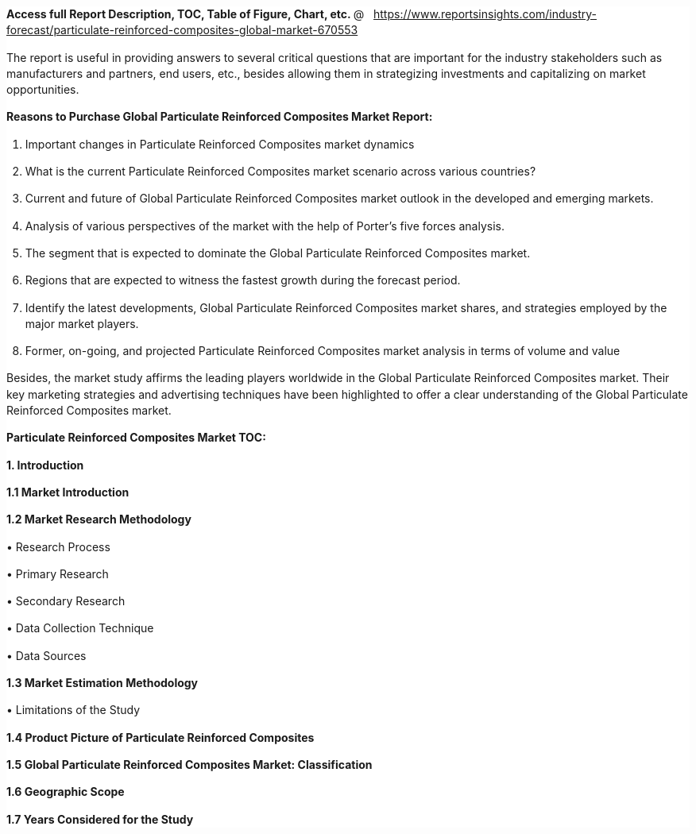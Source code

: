<strong>Access full Report Description, TOC, Table of Figure, Chart, etc. </strong>@   <a href=https://www.reportsinsights.com/industry-forecast/particulate-reinforced-composites-global-market-670553>https://www.reportsinsights.com/industry-forecast/particulate-reinforced-composites-global-market-670553</a>

The report is useful in providing answers to several critical questions that are important for the industry stakeholders such as manufacturers and partners, end users, etc., besides allowing them in strategizing investments and capitalizing on market opportunities.

<strong>Reasons to Purchase Global Particulate Reinforced Composites Market Report:</strong>

1. Important changes in Particulate Reinforced Composites market dynamics

2. What is the current Particulate Reinforced Composites market scenario across various countries?

3. Current and future of Global Particulate Reinforced Composites market outlook in the developed and emerging markets.

4. Analysis of various perspectives of the market with the help of Porter’s five forces analysis.

5. The segment that is expected to dominate the Global Particulate Reinforced Composites market.

6. Regions that are expected to witness the fastest growth during the forecast period.

7. Identify the latest developments, Global Particulate Reinforced Composites market shares, and strategies employed by the major market players.

8. Former, on-going, and projected Particulate Reinforced Composites market analysis in terms of volume and value

Besides, the market study affirms the leading players worldwide in the Global Particulate Reinforced Composites market. Their key marketing strategies and advertising techniques have been highlighted to offer a clear understanding of the Global Particulate Reinforced Composites market.

<strong>Particulate Reinforced Composites Market TOC:</strong>

<strong>1. Introduction</strong>

<strong>1.1 Market Introduction</strong>

<strong>1.2 Market Research Methodology</strong>

• Research Process

• Primary Research

• Secondary Research

• Data Collection Technique

• Data Sources

<strong>1.3 Market Estimation Methodology</strong>

• Limitations of the Study

<strong>1.4 Product Picture of Particulate Reinforced Composites</strong>

<strong>1.5 Global Particulate Reinforced Composites Market: Classification</strong>

<strong>1.6 Geographic Scope</strong>

<strong>1.7 Years Considered for the Study</strong>
